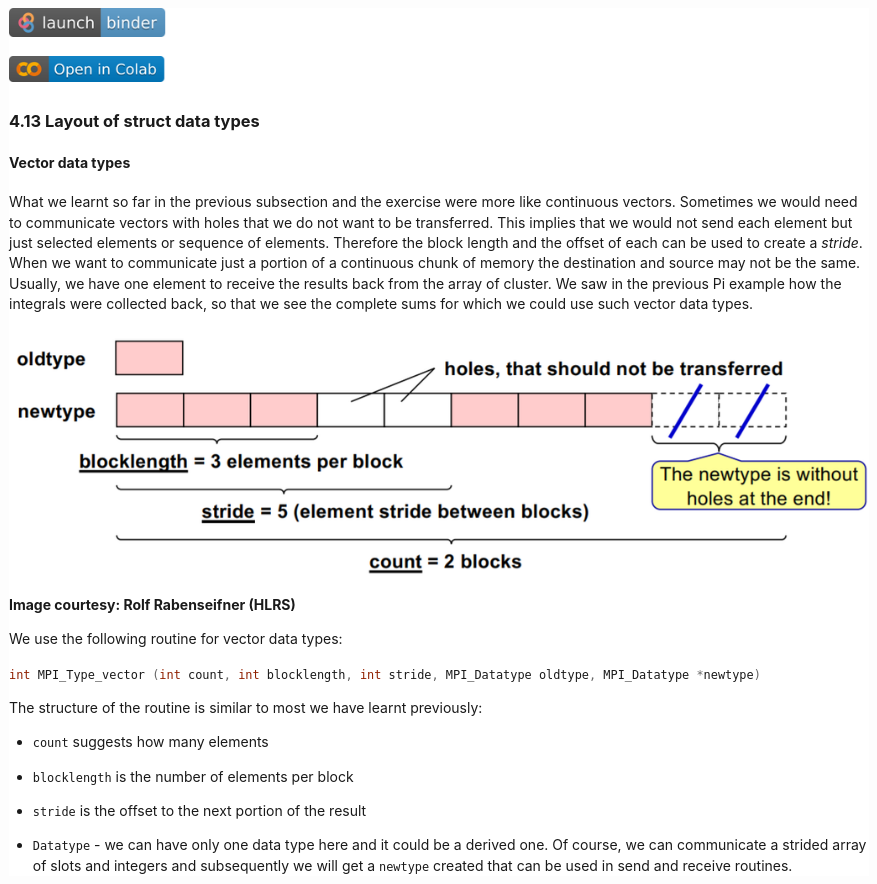[![Binder](https://raw.githubusercontent.com/kosl/ihipp-examples/master/docs/images/binder-badge-fp.svg)](https://mybinder.org/v2/gh/kosl/ihipp-examples/HEAD?filepath=/MPI/Derived-datatypes.ipynb)

[![Colab](https://raw.githubusercontent.com/kosl/ihipp-examples/master/docs/images/colab-badge-fp.svg)](https://colab.research.google.com/drive/1gLUk3OPO01kvWxQ_LpaPI220crE7zZzx)

### 4.13 Layout of struct data types

#### Vector data types

What we learnt so far in the previous subsection and the exercise were more like continuous vectors. Sometimes we would need to communicate vectors with holes that we do not want to be transferred. This implies that we would not send each element but just selected elements or sequence of elements. Therefore the block length and the offset of each can be used to create a *stride*. When we want to communicate just a portion of a continuous chunk of memory the destination and source may not be the same. Usually, we have one element to receive the results back from the array of cluster. We saw in the previous Pi example how the integrals were collected back, so that we see the complete sums for which we could use such vector data types.

![Vector](https://raw.githubusercontent.com/kosl/ihipp-examples/master/docs/images/D3P2S13.png)

**Image courtesy: Rolf Rabenseifner (HLRS)**

We use the following routine for vector data types:

~~~c
int MPI_Type_vector (int count, int blocklength, int stride, MPI_Datatype oldtype, MPI_Datatype *newtype)
~~~

The structure of the routine is similar to most we have learnt previously:

- `count` suggests how many elements

- `blocklength` is the number of elements per block

- `stride` is the offset to the next portion of the result

- `Datatype` - we can have only one data type here and it could be a derived one. Of course, we can communicate a strided array of slots and integers and subsequently we will get a `newtype` created that can be used in send and receive routines.
